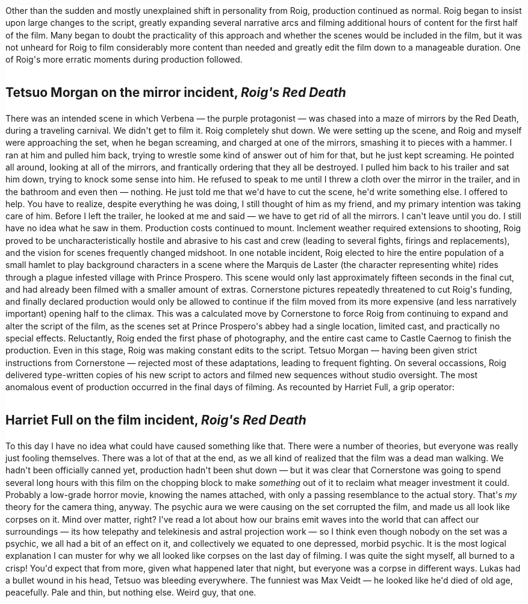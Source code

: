 Other than the sudden and mostly unexplained shift in personality from Roig, production continued as normal. Roig began to insist upon large changes to the script, greatly expanding several narrative arcs and filming additional hours of content for the first half of the film. Many began to doubt the practicality of this approach and whether the scenes would be included in the film, but it was not unheard for Roig to film considerably more content than needed and greatly edit the film down to a manageable duration.
One of Roig's more erratic moments during production followed.
## Tetsuo Morgan on the mirror incident, _Roig's Red Death_
There was an intended scene in which Verbena — the purple protagonist — was chased into a maze of mirrors by the Red Death, during a traveling carnival. We didn't get to film it. Roig completely shut down.
We were setting up the scene, and Roig and myself were approaching the set, when he began screaming, and charged at one of the mirrors, smashing it to pieces with a hammer. I ran at him and pulled him back, trying to wrestle some kind of answer out of him for that, but he just kept screaming. He pointed all around, looking at all of the mirrors, and frantically ordering that they all be destroyed.
I pulled him back to his trailer and sat him down, trying to knock some sense into him. He refused to speak to me until I threw a cloth over the mirror in the trailer, and in the bathroom and even then — nothing. He just told me that we'd have to cut the scene, he'd write something else. I offered to help. You have to realize, despite everything he was doing, I still thought of him as my friend, and my primary intention was taking care of him.
Before I left the trailer, he looked at me and said — we have to get rid of all the mirrors. I can't leave until you do.
I still have no idea what he saw in them.
Production costs continued to mount. Inclement weather required extensions to shooting, Roig proved to be uncharacteristically hostile and abrasive to his cast and crew (leading to several fights, firings and replacements), and the vision for scenes frequently changed midshoot. In one notable incident, Roig elected to hire the entire population of a small hamlet to play background characters in a scene where the Marquis de Laster (the character representing white) rides through a plague infested village with Prince Prospero. This scene would only last approximately fifteen seconds in the final cut, and had already been filmed with a smaller amount of extras.
Cornerstone pictures repeatedly threatened to cut Roig's funding, and finally declared production would only be allowed to continue if the film moved from its more expensive (and less narratively important) opening half to the climax. This was a calculated move by Cornerstone to force Roig from continuing to expand and alter the script of the film, as the scenes set at Prince Prospero's abbey had a single location, limited cast, and practically no special effects.
Reluctantly, Roig ended the first phase of photography, and the entire cast came to Castle Caernog to finish the production. Even in this stage, Roig was making constant edits to the script. Tetsuo Morgan — having been given strict instructions from Cornerstone — rejected most of these adaptations, leading to frequent fighting. On several occassions, Roig delivered type-written copies of his new script to actors and filmed new sequences without studio oversight.
The most anomalous event of production occurred in the final days of filming. As recounted by Harriet Full, a grip operator:
## Harriet Full on the film incident, _Roig's Red Death_
To this day I have no idea what could have caused something like that. There were a number of theories, but everyone was really just fooling themselves. There was a lot of that at the end, as we all kind of realized that the film was a dead man walking. We hadn't been officially canned yet, production hadn't been shut down — but it was clear that Cornerstone was going to spend several long hours with this film on the chopping block to make _something_ out of it to reclaim what meager investment it could. Probably a low-grade horror movie, knowing the names attached, with only a passing resemblance to the actual story.
That's _my_ theory for the camera thing, anyway. The psychic aura we were causing on the set corrupted the film, and made us all look like corpses on it. Mind over matter, right? I've read a lot about how our brains emit waves into the world that can affect our surroundings — its how telepathy and telekinesis and astral projection work — so I think even though nobody on the set was a psychic, we all had a bit of an effect on it, and collectively we equated to one depressed, morbid psychic.
It is the most logical explanation I can muster for why we all looked like corpses on the last day of filming. I was quite the sight myself, all burned to a crisp! You'd expect that from more, given what happened later that night, but everyone was a corpse in different ways. Lukas had a bullet wound in his head, Tetsuo was bleeding everywhere. The funniest was Max Veidt — he looked like he'd died of old age, peacefully. Pale and thin, but nothing else. Weird guy, that one.